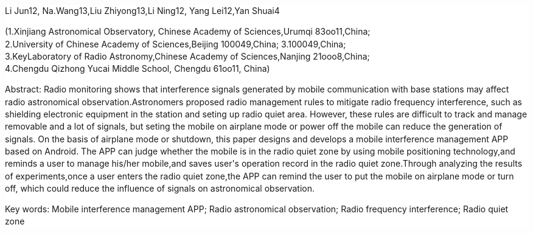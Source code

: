 Li Jun12, Na.Wang13,Liu Zhiyong13,Li Ning12, Yang Lei12,Yan Shuai4

(1.Xinjiang Astronomical Observatory, Chinese Academy of Sciences,Urumqi 83oo11,China;   
2.University of Chinese Academy of Sciences,Beijing 100049,China; 3.100049,China;   
3.KeyLaboratory of Radio Astronomy,Chinese Academy of Sciences,Nanjing 21ooo8,China;   
4.Chengdu Qizhong Yucai Middle School, Chengdu 61oo11, China)

Abstract: Radio monitoring shows that interference signals generated by mobile communication with base stations may affect radio astronomical observation.Astronomers proposed radio management rules to mitigate radio frequency interference, such as shielding electronic equipment in the station and seting up radio quiet area. However, these rules are difficult to track and manage removable and a lot of signals, but seting the mobile on airplane mode or power off the mobile can reduce the generation of signals. On the basis of airplane mode or shutdown, this paper designs and develops a mobile interference management APP based on Android. The APP can judge whether the mobile is in the radio quiet zone by using mobile positioning technology,and reminds a user to manage his/her mobile,and saves user's operation record in the radio quiet zone.Through analyzing the results of experiments,once a user enters the radio quiet zone,the APP can remind the user to put the mobile on airplane mode or turn off, which could reduce the influence of signals on astronomical observation.

Key words: Mobile interference management APP; Radio astronomical observation; Radio frequency interference; Radio quiet zone